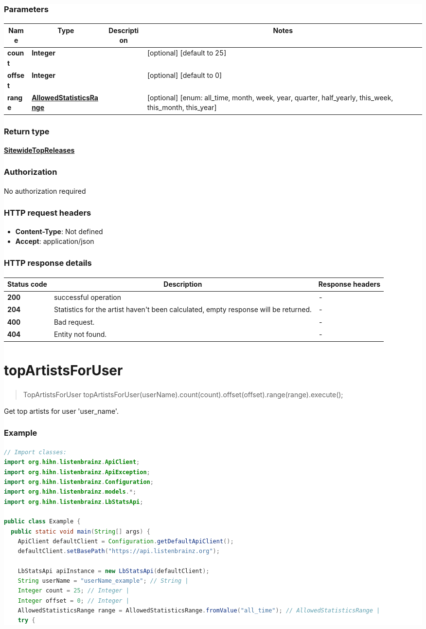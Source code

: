```java
```

### Parameters

| Name | Type | Description  | Notes |
|------------- | ------------- | ------------- | -------------|
| **count** | **Integer**|  | [optional] [default to 25] |
| **offset** | **Integer**|  | [optional] [default to 0] |
| **range** | [**AllowedStatisticsRange**](.md)|  | [optional] [enum: all_time, month, week, year, quarter, half_yearly, this_week, this_month, this_year] |

### Return type

[**SitewideTopReleases**](SitewideTopReleases.md)

### Authorization

No authorization required

### HTTP request headers

 - **Content-Type**: Not defined
 - **Accept**: application/json

### HTTP response details
| Status code | Description | Response headers |
|-------------|-------------|------------------|
| **200** | successful operation |  -  |
| **204** | Statistics for the artist haven&#39;t been calculated, empty response will be returned. |  -  |
| **400** | Bad request. |  -  |
| **404** | Entity not found. |  -  |

<a id="topArtistsForUser"></a>
# **topArtistsForUser**
> TopArtistsForUser topArtistsForUser(userName).count(count).offset(offset).range(range).execute();

Get top artists for user &#39;user_name&#39;.

### Example
```java
// Import classes:
import org.hihn.listenbrainz.ApiClient;
import org.hihn.listenbrainz.ApiException;
import org.hihn.listenbrainz.Configuration;
import org.hihn.listenbrainz.models.*;
import org.hihn.listenbrainz.LbStatsApi;

public class Example {
  public static void main(String[] args) {
    ApiClient defaultClient = Configuration.getDefaultApiClient();
    defaultClient.setBasePath("https://api.listenbrainz.org");

    LbStatsApi apiInstance = new LbStatsApi(defaultClient);
    String userName = "userName_example"; // String | 
    Integer count = 25; // Integer | 
    Integer offset = 0; // Integer | 
    AllowedStatisticsRange range = AllowedStatisticsRange.fromValue("all_time"); // AllowedStatisticsRange | 
    try {
```